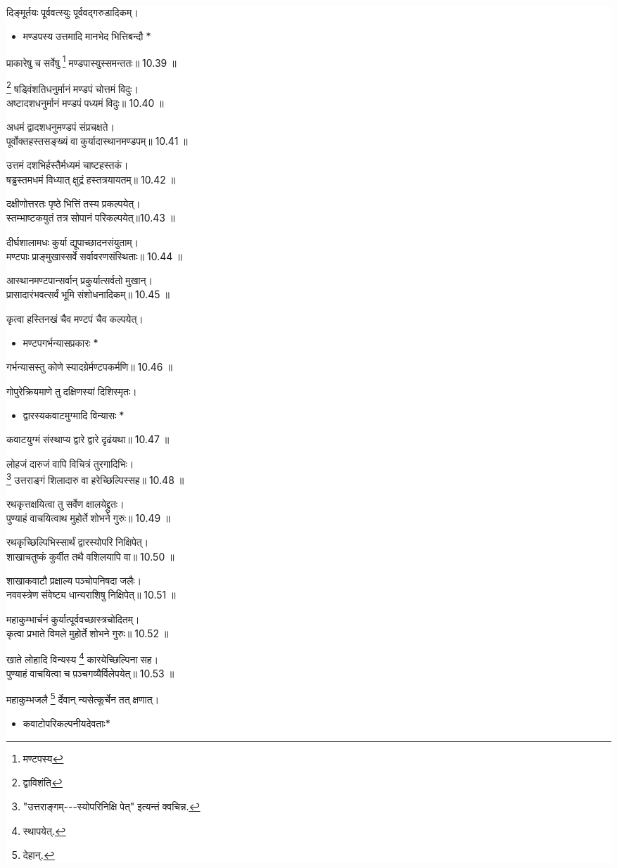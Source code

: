 दिङ्मूर्तयः पूर्ववत्स्युः पूर्ववद्गरुडादिकम्।  
* मण्डपस्य उत्तमादि मानभेद भित्तिबन्दौ *

प्राकारेषु च सर्वेषु [^18] मण्डपास्युस्समन्ततः॥ 10.39 ॥


[^18]: मण्टपस्य


[^19] षड्विंशतिधनुर्मानं मण्डपं चोत्तमं विदुः।  
अष्टादशधनुर्मानं मण्डपं पध्यमं विदुः॥ 10.40 ॥


[^19]: द्वाविशंति


अधमं द्वादशधनुमण्डपं संप्रचक्षते।  
पूर्वोक्तहस्तसङ्ख्यं वा कुर्यादास्थानमण्डपम्॥ 10.41 ॥

उत्तमं दशभिर्हस्तैर्मध्यमं चाष्टहस्तकं।  
षड्ढस्तमधमं विध्यात् क्षुद्रं हस्तत्रयायतम्॥ 10.42 ॥

दक्षीणोत्तरतः पृष्ठे भित्तिं तस्य प्रकल्पयेत्।  
स्तम्भाष्टकयुतं तत्र सोपानं परिकल्पयेत्॥10.43 ॥

दीर्घशालामधः कुर्या द्यूपाच्छादनसंयुताम्।  
मण्टपाः प्राङ्मुखास्सर्वे सर्वावरणसंस्थिताः॥ 10.44 ॥

आस्थानमण्टपान्सर्वान् प्रकुर्यात्सर्वतो मुखान्।  
प्रासादारंभवत्सर्वं भूमि संशोधनादिकम्॥ 10.45 ॥

कृत्वा हस्तिनखं चैव मण्टपं चैव कल्पयेत्।  
* मण्टपगर्भन्यासप्रकारः *

गर्भन्यासस्तु कोणे स्यादग्रेर्मण्टपकर्मणि॥ 10.46 ॥

गोपुरेक्रियमाणे तु दक्षिणस्यां दिशिस्मृतः।  
* द्वारस्यकवाटमुग्मादि विन्यासः *

कवाटयुग्मं संस्थाप्य द्वारे द्वारे दृढंयथा॥ 10.47 ॥

लोहजं दारुजं वापि विचित्रं तुरगादिभिः।  
[^20] उत्तराङ्गं शिलादारु वा हरेच्छिल्पिस्सह॥ 10.48 ॥


[^20]: "उत्तराङ्गम्---स्योपरिनिक्षि पेत्" इत्यन्तं क्वचिन्न.


रथकृत्तक्षयित्वा तु सर्वेण क्षालयेद्द्रुतः।  
पुण्याहं वाचयित्वाथ मुहोर्ते शोभने गुरुः॥ 10.49 ॥

रथकृच्छिल्पिभिस्सार्थं द्वारस्योपरि निक्षिपेत्।  
शाखाचतुष्कं कुर्वीत तथै वशिलयापि वा॥ 10.50 ॥

शाखाकवाटौ प्रक्षाल्य पञ्चोपनिषदा जलैः।  
नववस्त्रेण संवेष्ट्य धान्यराशिषु निक्षिपेत्॥ 10.51 ॥

महाकुम्भार्चनं कुर्यात्पूर्ववच्छास्त्रचोदितम्।  
कृत्वा प्रभाते विमले मुहोर्ते शोभने गुरुः॥ 10.52 ॥

खाते लोहादि विन्यस्य [^21] कारयेच्छिल्पिना सह।  
पुण्याहं वाचयित्वा च प़ञ्चगव्यैर्विलेपयेत्॥ 10.53 ॥


[^21]: स्थापयेत्.


महाकुम्भजलै [^22] र्देवान् न्यसेत्कूर्चेन तत् क्षणात्।  
* कवाटोपरिकल्पनीयदेवताः*


[^1]: मनो।
[^2]: महामर्या च पञ्चमम्.
[^3]: पञ्चकाभिरतन्द्रितः
[^4]: पञ्चकं वेतरेषांतु.
[^5]: त्रिदण्‍डो
[^6]: स्तदर्ध.
[^7]: संध्यर्द्धं
[^8]: हस्त.
[^9]: करालयम्.
[^10]: हीनेर्धमण्टपे धाम्नः
[^11]: अग्रं तु मंडलस्यार्ध।
[^12]: धामनिर्गमः
[^13]: द्विगुणं वोभयंर्हस्तस्व हस्तास्स्युः
[^14]: हस्ति हस्तं वाथ स्थवीयसः
[^15]: अन्तरालायतं
[^16]: द्वयो.
[^17]: विस्तारे कमलासन.
[^22]: देहान्.
[^23]: नायकः
[^24]: स्सूत्रकारोपो.
[^25]: स्थलबन्धमधः
[^26]: मकुटान्वितौ.
[^27]: श्चोभौ.
[^28]: सर्वे सेनाधिपः स्मृताः॥
[^29]: केयूर.
[^30]: मणि.
[^31]: मुग्महस्तप्रमाणाश्च.
[^32]: चुल्याथवा पुनः
[^33]: निवासस्स्यात्.
[^34]: याम्यनैऋते
[^35]: सर्वषु
[^36]: वापश्शिवास्सन्ति. वापां रसाः इति च पा.
[^37]: चन्द्रमाः
[^38]: सुरस्सावे.
[^39]: सोधमुदीरितं
[^40]: कृते पुनः
[^41]: उपेन्द्रः प्राङ्मुखः पूज्यो.
[^42]: प्राङ्मुखः
[^43]: व्यवहारस्त.
[^44]: ध्रुव.
[^45]: कलशावहौ.
[^46]: क्लिष्टौ
[^47]: चित्र.
[^48]: यक्ष्मामाजन्मनो.